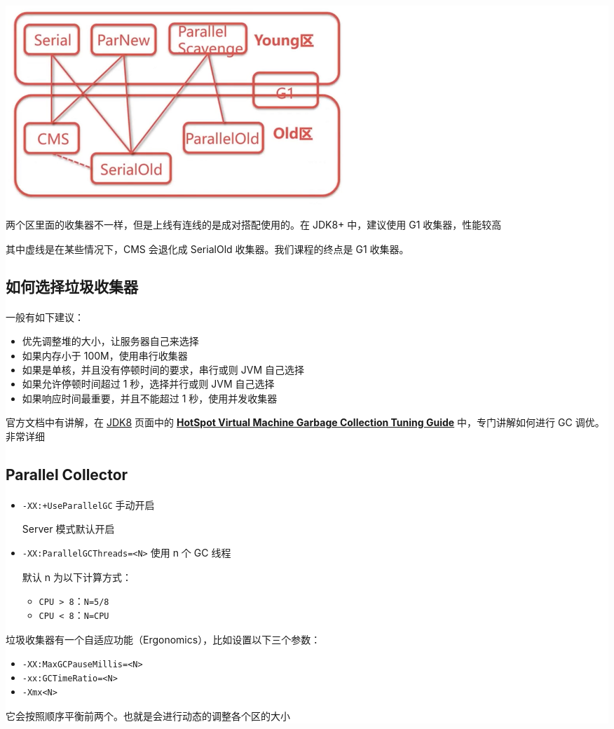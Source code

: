 ![image-20210202221029440](./assets/image-20210202221029440.png)

两个区里面的收集器不一样，但是上线有连线的是成对搭配使用的。在 JDK8+ 中，建议使用 G1 收集器，性能较高

其中虚线是在某些情况下，CMS 会退化成 SerialOld 收集器。我们课程的终点是  G1 收集器。

## 如何选择垃圾收集器

一般有如下建议：

- 优先调整堆的大小，让服务器自己来选择
- 如果内存小于 100M，使用串行收集器
- 如果是单核，并且没有停顿时间的要求，串行或则 JVM 自己选择
- 如果允许停顿时间超过 1 秒，选择并行或则 JVM 自己选择
- 如果响应时间最重要，并且不能超过 1 秒，使用并发收集器

官方文档中有讲解，在 [JDK8](https://docs.oracle.com/javase/8/) 页面中的 [**HotSpot Virtual Machine Garbage Collection Tuning Guide**](https://docs.oracle.com/javase/8/docs/technotes/guides/vm/gctuning) 中，专门讲解如何进行 GC 调优。非常详细

## Parallel Collector

- `-XX:+UseParallelGC`  手动开启

  Server 模式默认开启

- `-XX:ParallelGCThreads=<N>` 使用 n 个 GC 线程

  默认 n 为以下计算方式：

  - `CPU > 8`：`N=5/8`
  - `CPU < 8`：`N=CPU`

垃圾收集器有一个自适应功能（Ergonomics），比如设置以下三个参数：

- `-XX:MaxGCPauseMillis=<N>`
- `-xx:GCTimeRatio=<N>`
- `-Xmx<N>`

它会按照顺序平衡前两个。也就是会进行动态的调整各个区的大小

